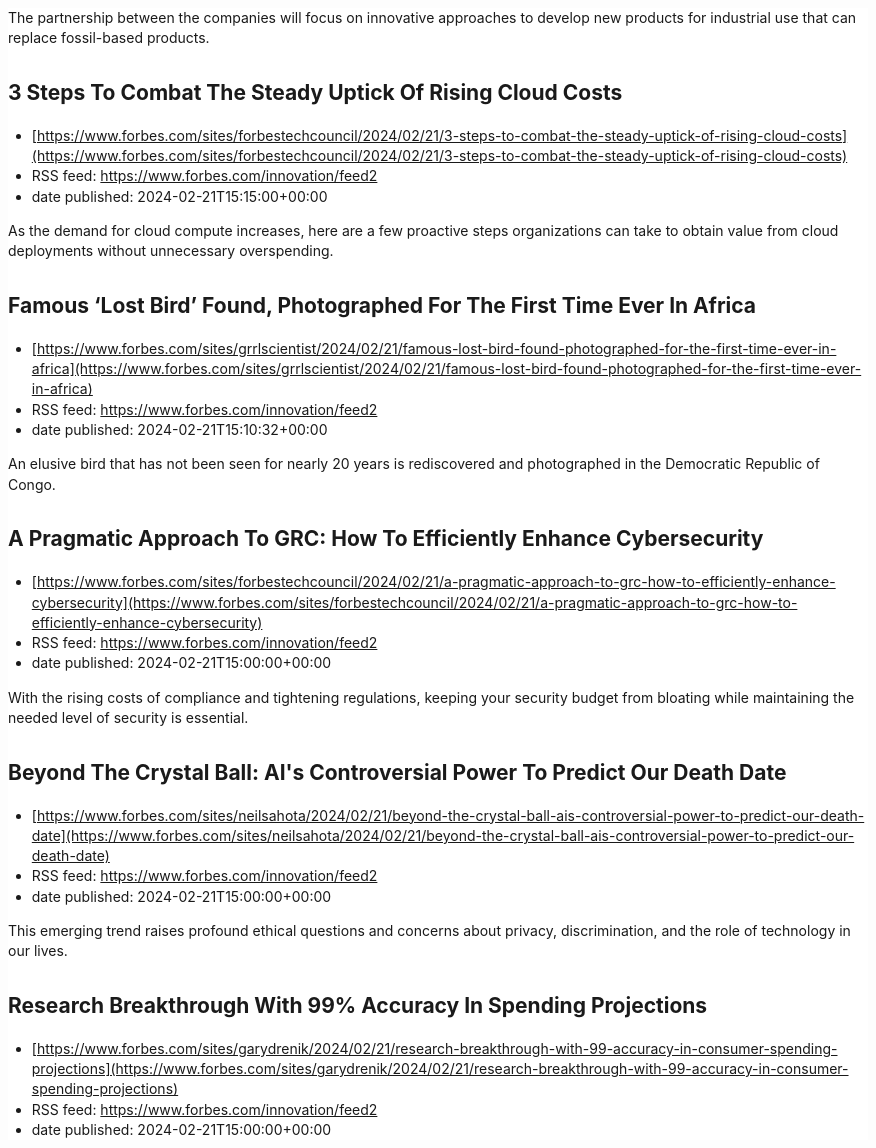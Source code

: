 The partnership between the companies will focus on innovative approaches to develop new products for industrial use that can replace fossil-based products.

## 3 Steps To Combat The Steady Uptick Of Rising Cloud Costs
 - [https://www.forbes.com/sites/forbestechcouncil/2024/02/21/3-steps-to-combat-the-steady-uptick-of-rising-cloud-costs](https://www.forbes.com/sites/forbestechcouncil/2024/02/21/3-steps-to-combat-the-steady-uptick-of-rising-cloud-costs)
 - RSS feed: https://www.forbes.com/innovation/feed2
 - date published: 2024-02-21T15:15:00+00:00

As the demand for cloud compute increases, here are a few proactive steps organizations can take to obtain value from cloud deployments without unnecessary overspending.

## Famous ‘Lost Bird’ Found, Photographed For The First Time Ever In Africa
 - [https://www.forbes.com/sites/grrlscientist/2024/02/21/famous-lost-bird-found-photographed-for-the-first-time-ever-in-africa](https://www.forbes.com/sites/grrlscientist/2024/02/21/famous-lost-bird-found-photographed-for-the-first-time-ever-in-africa)
 - RSS feed: https://www.forbes.com/innovation/feed2
 - date published: 2024-02-21T15:10:32+00:00

An elusive bird that has not been seen for nearly 20 years is rediscovered and photographed in the Democratic Republic of Congo.

## A Pragmatic Approach To GRC: How To Efficiently Enhance Cybersecurity
 - [https://www.forbes.com/sites/forbestechcouncil/2024/02/21/a-pragmatic-approach-to-grc-how-to-efficiently-enhance-cybersecurity](https://www.forbes.com/sites/forbestechcouncil/2024/02/21/a-pragmatic-approach-to-grc-how-to-efficiently-enhance-cybersecurity)
 - RSS feed: https://www.forbes.com/innovation/feed2
 - date published: 2024-02-21T15:00:00+00:00

With the rising costs of compliance and tightening regulations, keeping your security budget from bloating while maintaining the needed level of security is essential.

## Beyond The Crystal Ball: AI's Controversial Power To Predict Our Death Date
 - [https://www.forbes.com/sites/neilsahota/2024/02/21/beyond-the-crystal-ball-ais-controversial-power-to-predict-our-death-date](https://www.forbes.com/sites/neilsahota/2024/02/21/beyond-the-crystal-ball-ais-controversial-power-to-predict-our-death-date)
 - RSS feed: https://www.forbes.com/innovation/feed2
 - date published: 2024-02-21T15:00:00+00:00

This emerging trend raises profound ethical questions and concerns about privacy, discrimination, and the role of technology in our lives.

## Research Breakthrough With 99% Accuracy In Spending Projections
 - [https://www.forbes.com/sites/garydrenik/2024/02/21/research-breakthrough-with-99-accuracy-in-consumer-spending-projections](https://www.forbes.com/sites/garydrenik/2024/02/21/research-breakthrough-with-99-accuracy-in-consumer-spending-projections)
 - RSS feed: https://www.forbes.com/innovation/feed2
 - date published: 2024-02-21T15:00:00+00:00
